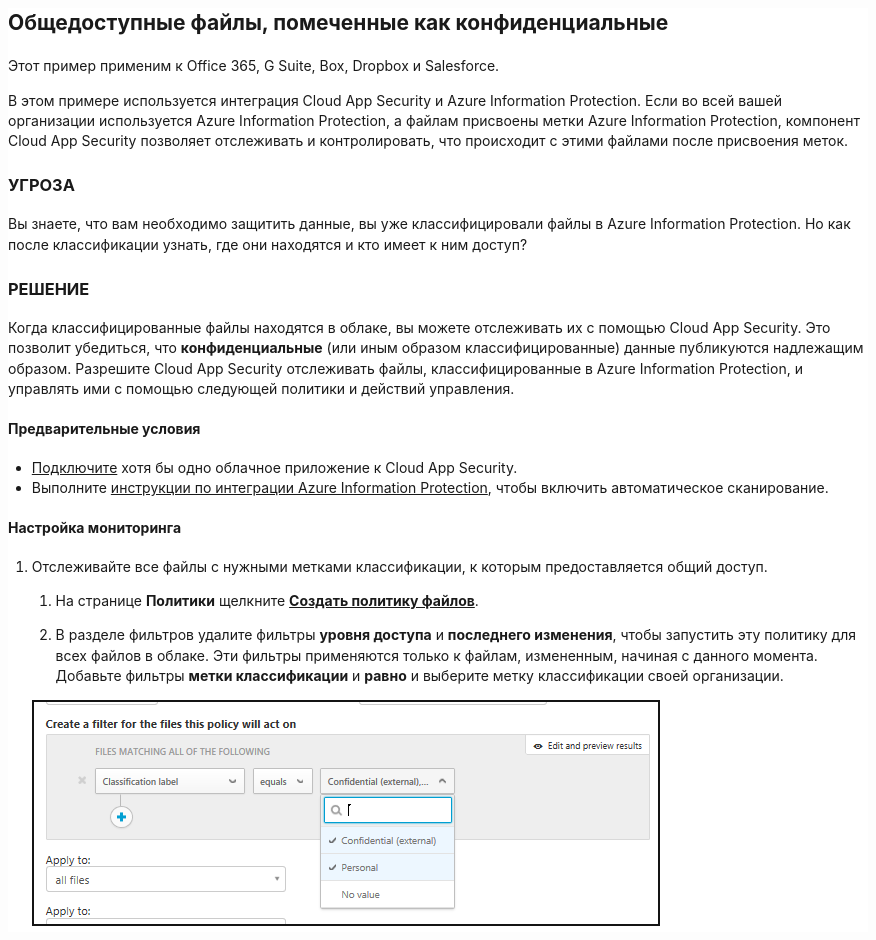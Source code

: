 ## <a name="files-shared-publicly-and-labeled-as-confidential"></a>Общедоступные файлы, помеченные как конфиденциальные

Этот пример применим к Office 365, G Suite, Box, Dropbox и Salesforce.

В этом примере используется интеграция Cloud App Security и Azure Information Protection. Если во всей вашей организации используется Azure Information Protection, а файлам присвоены метки Azure Information Protection, компонент Cloud App Security позволяет отслеживать и контролировать, что происходит с этими файлами после присвоения меток.

### <a name="the-threat"></a>УГРОЗА

Вы знаете, что вам необходимо защитить данные, вы уже классифицировали файлы в Azure Information Protection. Но как после классификации узнать, где они находятся и кто имеет к ним доступ? 

### <a name="the-solution"></a>РЕШЕНИЕ
 Когда классифицированные файлы находятся в облаке, вы можете отслеживать их с помощью Cloud App Security. Это позволит убедиться, что **конфиденциальные** (или иным образом классифицированные) данные публикуются надлежащим образом. Разрешите Cloud App Security отслеживать файлы, классифицированные в Azure Information Protection, и управлять ими с помощью следующей политики и действий управления.

#### <a name="prerequisites"></a>Предварительные условия

- [Подключите](enable-instant-visibility-protection-and-governance-actions-for-your-apps.md) хотя бы одно облачное приложение к Cloud App Security.
- Выполните [инструкции по интеграции Azure Information Protection](azip-integration.md), чтобы включить автоматическое сканирование.

#### <a name="setting-up-monitoring"></a>Настройка мониторинга

1. Отслеживайте все файлы с нужными метками классификации, к которым предоставляется общий доступ.    
    
    1. На странице **Политики** щелкните [**Создать политику файлов**](data-protection-policies.md). 

    2.    В разделе фильтров удалите фильтры **уровня доступа** и **последнего изменения**, чтобы запустить эту политику для всех файлов в облаке. Эти фильтры применяются только к файлам, измененным, начиная с данного момента. Добавьте фильтры **метки классификации** и **равно** и выберите метку классификации своей организации. 
    
    ![Метка классификации политики файлов](./media/file-policy-class-label.png)
